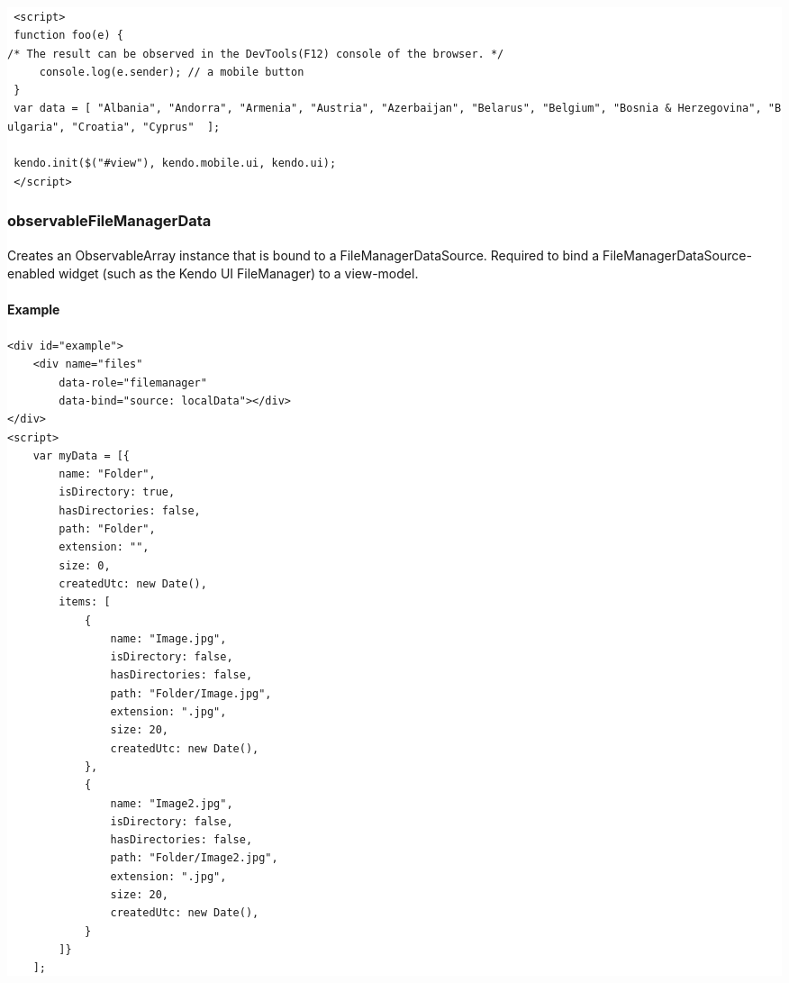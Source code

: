      <script>
     function foo(e) {
	/* The result can be observed in the DevTools(F12) console of the browser. */
         console.log(e.sender); // a mobile button
     }
     var data = [ "Albania", "Andorra", "Armenia", "Austria", "Azerbaijan", "Belarus", "Belgium", "Bosnia & Herzegovina", "Bulgaria", "Croatia", "Cyprus"  ];

     kendo.init($("#view"), kendo.mobile.ui, kendo.ui);
     </script>


### observableFileManagerData

Creates an ObservableArray instance that is bound to a FileManagerDataSource. Required to bind a FileManagerDataSource-enabled widget (such as the Kendo UI FileManager) to a view-model.

#### Example

    <div id="example">      
        <div name="files"               
            data-role="filemanager"              
            data-bind="source: localData"></div>
    </div>
    <script>
        var myData = [{
            name: "Folder",
            isDirectory: true,
            hasDirectories: false,
            path: "Folder",
            extension: "",
            size: 0,
            createdUtc: new Date(),
            items: [
                {
                    name: "Image.jpg",
                    isDirectory: false,
                    hasDirectories: false,
                    path: "Folder/Image.jpg",
                    extension: ".jpg",
                    size: 20,
                    createdUtc: new Date(),
                },
                {
                    name: "Image2.jpg",
                    isDirectory: false,
                    hasDirectories: false,
                    path: "Folder/Image2.jpg",
                    extension: ".jpg", 
                    size: 20,
                    createdUtc: new Date(),
                }
            ]}
        ];
        